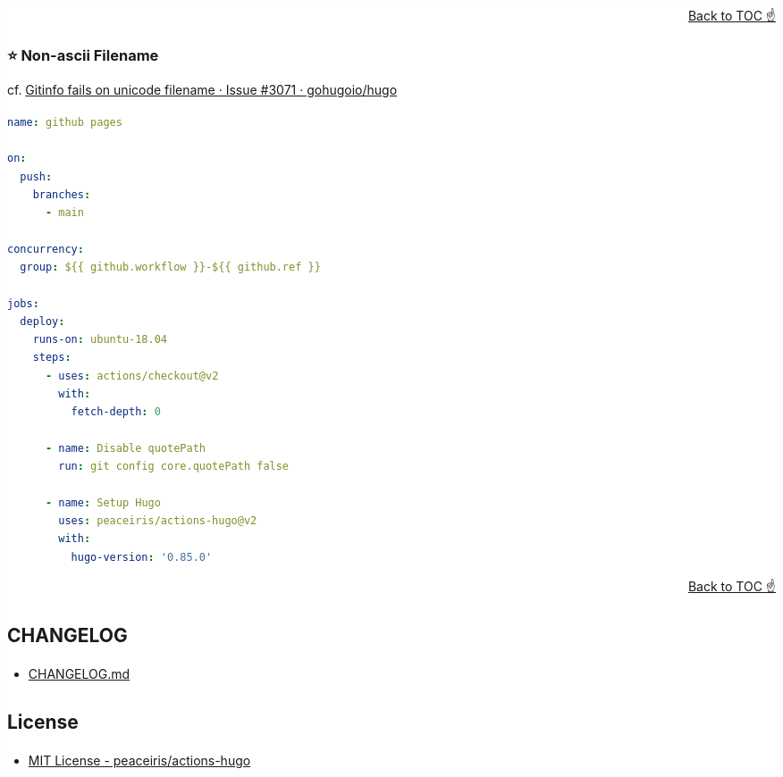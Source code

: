<div align="right">
<a href="#table-of-contents">Back to TOC ☝️</a>
</div>

### ⭐️ Non-ascii Filename

cf. [Gitinfo fails on unicode filename · Issue #3071 · gohugoio/hugo](https://github.com/gohugoio/hugo/issues/3071)

```yaml
name: github pages

on:
  push:
    branches:
      - main

concurrency:
  group: ${{ github.workflow }}-${{ github.ref }}

jobs:
  deploy:
    runs-on: ubuntu-18.04
    steps:
      - uses: actions/checkout@v2
        with:
          fetch-depth: 0

      - name: Disable quotePath
        run: git config core.quotePath false

      - name: Setup Hugo
        uses: peaceiris/actions-hugo@v2
        with:
          hugo-version: '0.85.0'
```

<div align="right">
<a href="#table-of-contents">Back to TOC ☝️</a>
</div>



## CHANGELOG

- [CHANGELOG.md](CHANGELOG.md)



## License

- [MIT License - peaceiris/actions-hugo]

[MIT License - peaceiris/actions-hugo]: https://github.com/peaceiris/actions-hugo/blob/main/LICENSE



[Hugo]: https://github.com/gohugoio/hugo
[GitHub Actions for GitHub Pages]: https://github.com/peaceiris/actions-gh-pages
[google/docsy]: https://github.com/google/docsy
[google/docsy-example]: https://github.com/google/docsy-example